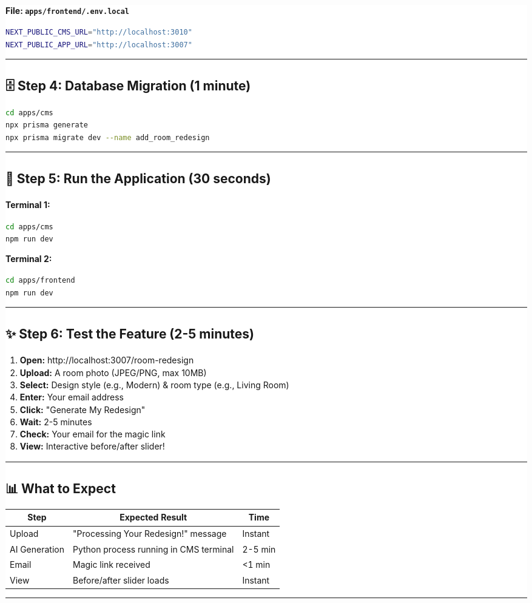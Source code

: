 **File: `apps/frontend/.env.local`**

```bash
NEXT_PUBLIC_CMS_URL="http://localhost:3010"
NEXT_PUBLIC_APP_URL="http://localhost:3007"
```

---

## 🗄️ Step 4: Database Migration (1 minute)

```bash
cd apps/cms
npx prisma generate
npx prisma migrate dev --name add_room_redesign
```

---

## 🏃 Step 5: Run the Application (30 seconds)

**Terminal 1:**
```bash
cd apps/cms
npm run dev
```

**Terminal 2:**
```bash
cd apps/frontend
npm run dev
```

---

## ✨ Step 6: Test the Feature (2-5 minutes)

1. **Open:** http://localhost:3007/room-redesign
2. **Upload:** A room photo (JPEG/PNG, max 10MB)
3. **Select:** Design style (e.g., Modern) & room type (e.g., Living Room)
4. **Enter:** Your email address
5. **Click:** "Generate My Redesign"
6. **Wait:** 2-5 minutes
7. **Check:** Your email for the magic link
8. **View:** Interactive before/after slider!

---

## 📊 What to Expect

| Step | Expected Result | Time |
|------|----------------|------|
| Upload | "Processing Your Redesign!" message | Instant |
| AI Generation | Python process running in CMS terminal | 2-5 min |
| Email | Magic link received | <1 min |
| View | Before/after slider loads | Instant |

---
